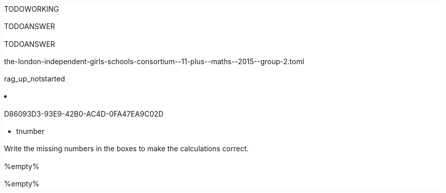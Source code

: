 TODOWORKING

</div>
</div>
<div class='answers'>
<div class='answer'>

TODOANSWER

</div>
<div class='answer'>

TODOANSWER

</div>
</div>

</div>
</li>
</ul>
<div class='papername'>
<p>the-london-independent-girls-schools-consortium--11-plus--maths--2015--group-2.toml</p>
</div>
<div class='rag'>
<p>rag_up_notstarted</p>
</div>
</div>
</li>
<li>
<div class='question_envelope rag_nj_pr question'>
<div class='uuid'>
<p>D86093D3-93E9-42B0-AC4D-0FA47EA9C02D</p>
</div>
<div class='topics'>
<ul>
<li>
tnumber
</li>
</ul>
</div>
<div class='question question'>

Write the missing numbers in the boxes to make the calculations correct.

</div>
<div class='workings'>
<div class='working'>

%empty%

</div>
</div>
<div class='answers'>
<div class='answer'>

%empty%
